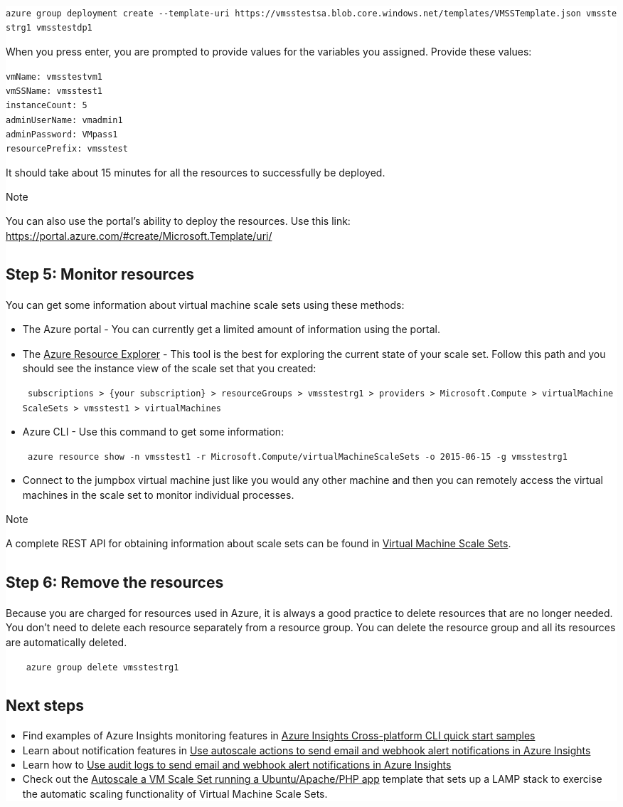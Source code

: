     azure group deployment create --template-uri https://vmsstestsa.blob.core.windows.net/templates/VMSSTemplate.json vmsstestrg1 vmsstestdp1

When you press enter, you are prompted to provide values for the variables you assigned. Provide these values:

    vmName: vmsstestvm1
    vmSSName: vmsstest1
    instanceCount: 5
    adminUserName: vmadmin1
    adminPassword: VMpass1
    resourcePrefix: vmsstest

It should take about 15 minutes for all the resources to successfully be deployed.

> [!NOTE]
> You can also use the portal’s ability to deploy the resources. Use this link:
> https://portal.azure.com/#create/Microsoft.Template/uri/<link to VM Scale Set JSON template>
> 
> 

## Step 5: Monitor resources
You can get some information about virtual machine scale sets using these methods:

* The Azure portal - You can currently get a limited amount of information using the portal.
* The [Azure Resource Explorer](https://resources.azure.com/) - This tool is the best for exploring the current state of your scale set. Follow this path and you should see the instance view of the scale set that you created:
  
       subscriptions > {your subscription} > resourceGroups > vmsstestrg1 > providers > Microsoft.Compute > virtualMachineScaleSets > vmsstest1 > virtualMachines
* Azure CLI - Use this command to get some information:
  
       azure resource show -n vmsstest1 -r Microsoft.Compute/virtualMachineScaleSets -o 2015-06-15 -g vmsstestrg1
* Connect to the jumpbox virtual machine just like you would any other machine and then you can remotely access the virtual machines in the scale set to monitor individual processes.

> [!NOTE]
> A complete REST API for obtaining information about scale sets can be found in [Virtual Machine Scale Sets](https://msdn.microsoft.com/library/mt589023.aspx).
> 
> 

## Step 6: Remove the resources
Because you are charged for resources used in Azure, it is always a good practice to delete resources that are no longer needed. You don’t need to delete each resource separately from a resource group. You can delete the resource group and all its resources are automatically deleted.

        azure group delete vmsstestrg1

## Next steps
* Find examples of Azure Insights monitoring features in [Azure Insights Cross-platform CLI quick start samples](../azure-portal/insights-cli-samples.md)
* Learn about notification features in [Use autoscale actions to send email and webhook alert notifications in Azure Insights](../azure-portal/insights-autoscale-to-webhook-email.md) 
* Learn how to [Use audit logs to send email and webhook alert notifications in Azure Insights](../azure-portal/insights-auditlog-to-webhook-email.md)
* Check out the [Autoscale a VM Scale Set running a Ubuntu/Apache/PHP app](https://github.com/Azure/azure-quickstart-templates/tree/master/201-vmss-lapstack-autoscale) template that sets up a LAMP stack to exercise the automatic scaling functionality of Virtual Machine Scale Sets.

